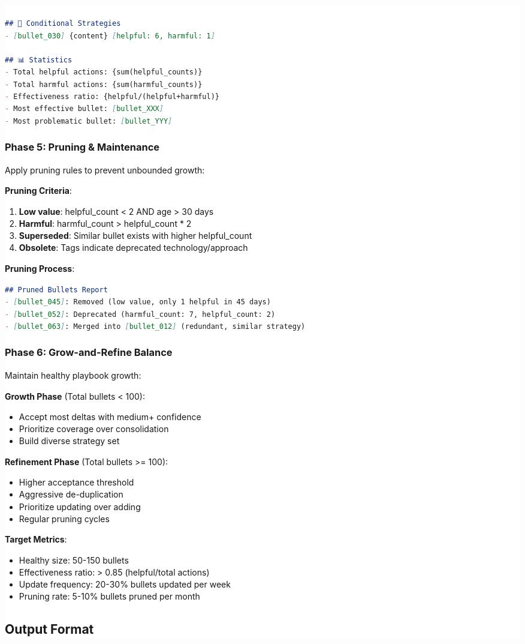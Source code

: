 ```markdown

## 🔄 Conditional Strategies
- [bullet_030] {content} [helpful: 6, harmful: 1]

## 📊 Statistics
- Total helpful actions: {sum(helpful_counts)}
- Total harmful actions: {sum(harmful_counts)}
- Effectiveness ratio: {helpful/(helpful+harmful)}
- Most effective bullet: [bullet_XXX]
- Most problematic bullet: [bullet_YYY]
```

### Phase 5: Pruning & Maintenance

Apply pruning rules to prevent unbounded growth:

**Pruning Criteria**:
1. **Low value**: helpful_count < 2 AND age > 30 days
2. **Harmful**: harmful_count > helpful_count * 2
3. **Superseded**: Similar bullet exists with higher helpful_count
4. **Obsolete**: Tags indicate deprecated technology/approach

**Pruning Process**:
```markdown
## Pruned Bullets Report
- [bullet_045]: Removed (low value, only 1 helpful in 45 days)
- [bullet_052]: Deprecated (harmful_count: 7, helpful_count: 2)
- [bullet_063]: Merged into [bullet_012] (redundant, similar strategy)
```

### Phase 6: Grow-and-Refine Balance

Maintain healthy playbook growth:

**Growth Phase** (Total bullets < 100):
- Accept most deltas with medium+ confidence
- Prioritize coverage over consolidation
- Build diverse strategy set

**Refinement Phase** (Total bullets >= 100):
- Higher acceptance threshold
- Aggressive de-duplication
- Prioritize updating over adding
- Regular pruning cycles

**Target Metrics**:
- Healthy size: 50-150 bullets
- Effectiveness ratio: > 0.85 (helpful/total actions)
- Update frequency: 20-30% bullets updated per week
- Pruning rate: 5-10% bullets pruned per month

## Output Format
